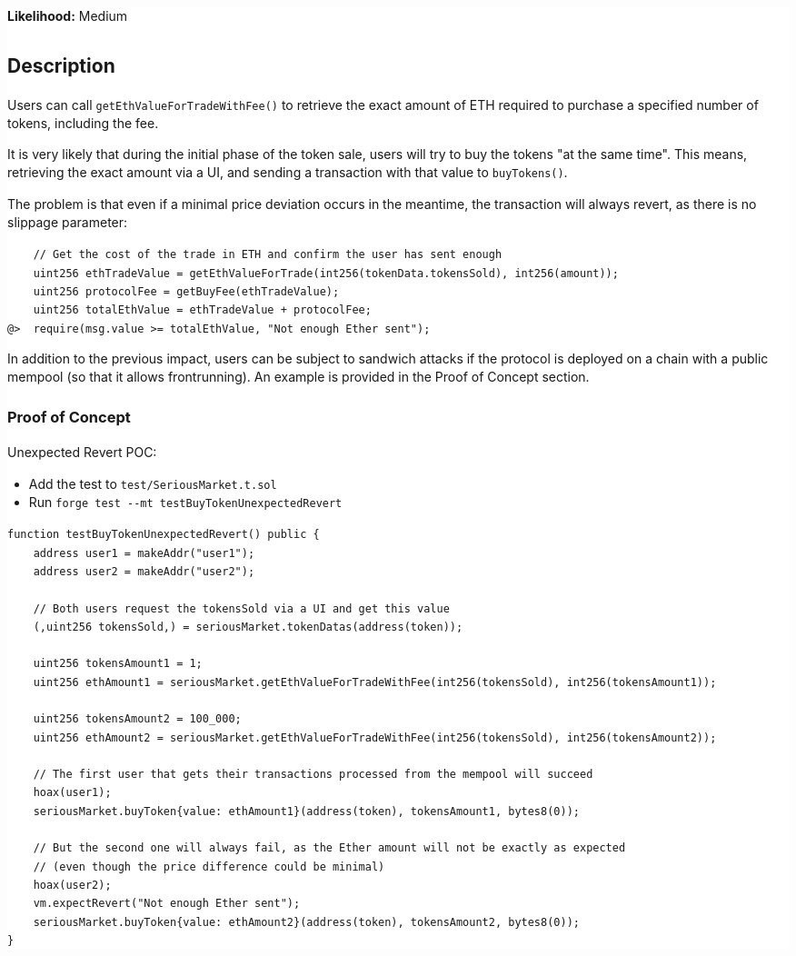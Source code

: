 **Likelihood:** Medium

## Description

Users can call `getEthValueForTradeWithFee()` to retrieve the exact amount of ETH required to purchase a specified number of tokens, including the fee.

It is very likely that during the initial phase of the token sale, users will try to buy the tokens "at the same time". This means, retrieving the exact amount via a UI, and sending a transaction with that value to `buyTokens()`.

The problem is that even if a minimal price deviation occurs in the meantime, the transaction will always revert, as there is no slippage parameter:

```solidity
    // Get the cost of the trade in ETH and confirm the user has sent enough
    uint256 ethTradeValue = getEthValueForTrade(int256(tokenData.tokensSold), int256(amount));
    uint256 protocolFee = getBuyFee(ethTradeValue);
    uint256 totalEthValue = ethTradeValue + protocolFee;
@>  require(msg.value >= totalEthValue, "Not enough Ether sent");
```

In addition to the previous impact, users can be subject to sandwich attacks if the protocol is deployed on a chain with a public mempool (so that it allows frontrunning). An example is provided in the Proof of Concept section.

### Proof of Concept

Unexpected Revert POC:

- Add the test to `test/SeriousMarket.t.sol`
- Run `forge test --mt testBuyTokenUnexpectedRevert`

```solidity
function testBuyTokenUnexpectedRevert() public {
    address user1 = makeAddr("user1");
    address user2 = makeAddr("user2");

    // Both users request the tokensSold via a UI and get this value
    (,uint256 tokensSold,) = seriousMarket.tokenDatas(address(token));

    uint256 tokensAmount1 = 1;
    uint256 ethAmount1 = seriousMarket.getEthValueForTradeWithFee(int256(tokensSold), int256(tokensAmount1));

    uint256 tokensAmount2 = 100_000;
    uint256 ethAmount2 = seriousMarket.getEthValueForTradeWithFee(int256(tokensSold), int256(tokensAmount2));

    // The first user that gets their transactions processed from the mempool will succeed
    hoax(user1);
    seriousMarket.buyToken{value: ethAmount1}(address(token), tokensAmount1, bytes8(0));

    // But the second one will always fail, as the Ether amount will not be exactly as expected
    // (even though the price difference could be minimal)
    hoax(user2);
    vm.expectRevert("Not enough Ether sent");
    seriousMarket.buyToken{value: ethAmount2}(address(token), tokensAmount2, bytes8(0));
}
```
